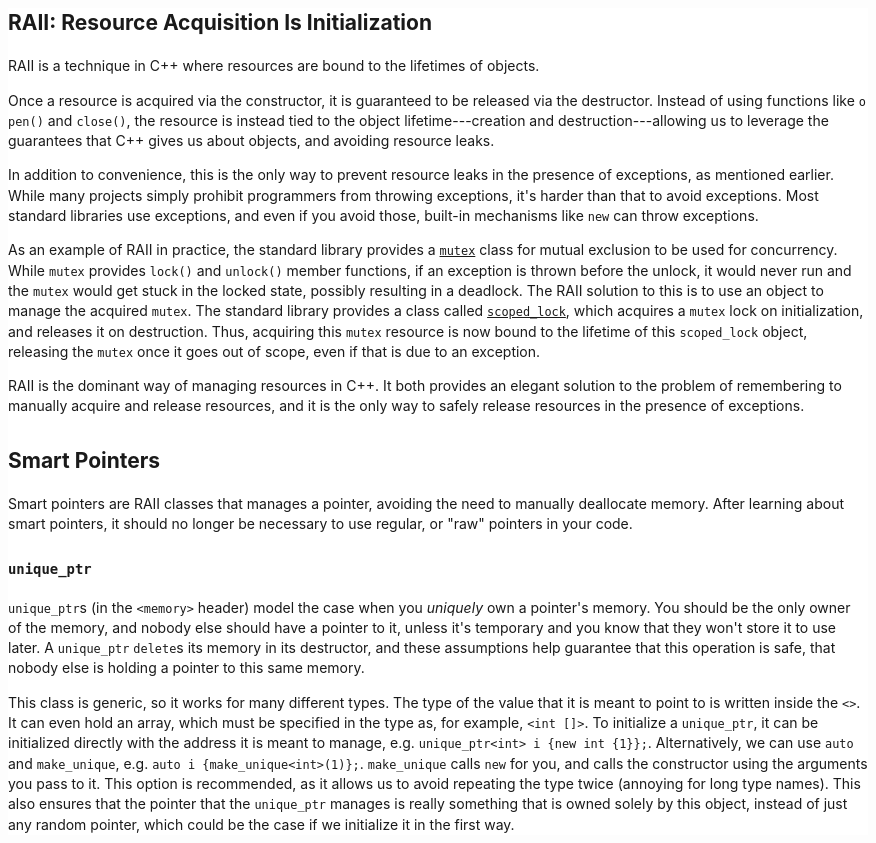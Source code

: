 ## RAII: Resource Acquisition Is Initialization

RAII is a technique in C++ where resources are bound to the lifetimes of objects.

Once a resource is acquired via the constructor, it is guaranteed to be released via the destructor.
Instead of using functions like `open()` and `close()`, the resource is instead tied to the object lifetime---creation and destruction---allowing us to leverage the guarantees that C++ gives us about objects, and avoiding resource leaks.

In addition to convenience, this is the only way to prevent resource leaks in the presence of exceptions, as mentioned earlier.
While many projects simply prohibit programmers from throwing exceptions, it's harder than that to avoid exceptions.
Most standard libraries use exceptions, and even if you avoid those, built-in mechanisms like `new` can throw exceptions.

As an example of RAII in practice, the standard library provides a [`mutex`](https://en.cppreference.com/w/cpp/thread/mutex) class for mutual exclusion to be used for concurrency.
While `mutex` provides `lock()` and `unlock()` member functions, if an exception is thrown before the unlock, it would never run and the `mutex` would get stuck in the locked state, possibly resulting in a deadlock.
The RAII solution to this is to use an object to manage the acquired `mutex`.
The standard library provides a class called [`scoped_lock`](https://en.cppreference.com/w/cpp/thread/scoped_lock), which acquires a `mutex` lock on initialization, and releases it on destruction.
Thus, acquiring this `mutex` resource is now bound to the lifetime of this `scoped_lock` object, releasing the `mutex` once it goes out of scope, even if that is due to an exception.

RAII is the dominant way of managing resources in C++.
It both provides an elegant solution to the problem of remembering to manually acquire and release resources, and it is the only way to safely release resources in the presence of exceptions.

## Smart Pointers

Smart pointers are RAII classes that manages a pointer, avoiding the need to manually deallocate memory.
After learning about smart pointers, it should no longer be necessary to use regular, or "raw" pointers in your code.

### `unique_ptr`

`unique_ptr`s (in the `<memory>` header) model the case when you *uniquely* own a pointer's memory.
You should be the only owner of the memory, and nobody else should have a pointer to it, unless it's temporary and you know that they won't store it to use later.
A `unique_ptr` `delete`s its memory in its destructor, and these assumptions help guarantee that this operation is safe, that nobody else is holding a pointer to this same memory.

This class is generic, so it works for many different types.
The type of the value that it is meant to point to is written inside the `<>`.
It can even hold an array, which must be specified in the type as, for example, `<int []>`.
To initialize a `unique_ptr`, it can be initialized directly with the address it is meant to manage, e.g. `unique_ptr<int> i {new int {1}};`.
Alternatively, we can use `auto` and `make_unique`, e.g. `auto i {make_unique<int>(1)};`.
`make_unique` calls `new` for you, and calls the constructor using the arguments you pass to it.
This option is recommended, as it allows us to avoid repeating the type twice (annoying for long type names).
This also ensures that the pointer that the `unique_ptr` manages is really something that is owned solely by this object, instead of just any random pointer, which could be the case if we initialize it in the first way.
